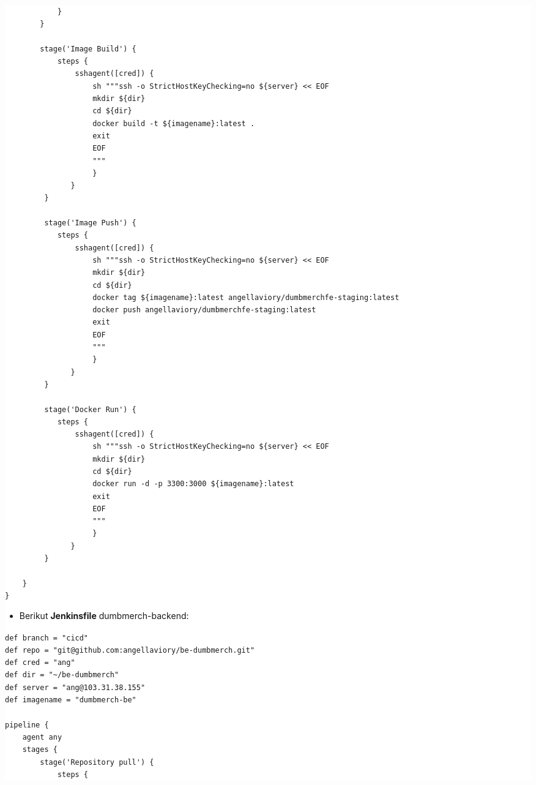 ```
            }
        }
    
        stage('Image Build') {
            steps {
                sshagent([cred]) {
                    sh """ssh -o StrictHostKeyChecking=no ${server} << EOF
                    mkdir ${dir}
                    cd ${dir}
                    docker build -t ${imagename}:latest .
                    exit
                    EOF
                    """
                    }
               }
         }

         stage('Image Push') {
            steps {
                sshagent([cred]) {
                    sh """ssh -o StrictHostKeyChecking=no ${server} << EOF
                    mkdir ${dir}
                    cd ${dir}
                    docker tag ${imagename}:latest angellaviory/dumbmerchfe-staging:latest
                    docker push angellaviory/dumbmerchfe-staging:latest
                    exit
                    EOF
                    """
                    }
               }
         }

         stage('Docker Run') {
            steps {
                sshagent([cred]) {
                    sh """ssh -o StrictHostKeyChecking=no ${server} << EOF
                    mkdir ${dir}
                    cd ${dir}
                    docker run -d -p 3300:3000 ${imagename}:latest
                    exit
                    EOF
                    """
                    }
               }
         }

    }
}
```
- Berikut **Jenkinsfile** dumbmerch-backend:
```
def branch = "cicd"
def repo = "git@github.com:angellaviory/be-dumbmerch.git"
def cred = "ang"
def dir = "~/be-dumbmerch"
def server = "ang@103.31.38.155"
def imagename = "dumbmerch-be"

pipeline {
    agent any
    stages {
        stage('Repository pull') {
            steps {
```